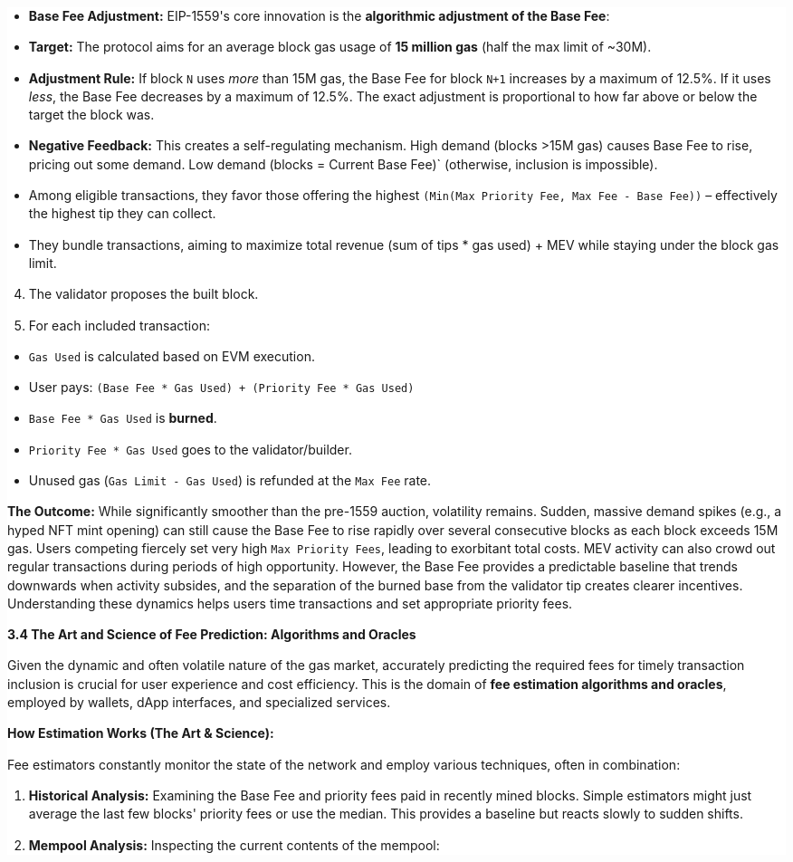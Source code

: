 *   **Base Fee Adjustment:** EIP-1559's core innovation is the **algorithmic adjustment of the Base Fee**:

*   **Target:** The protocol aims for an average block gas usage of **15 million gas** (half the max limit of ~30M).

*   **Adjustment Rule:** If block `N` uses *more* than 15M gas, the Base Fee for block `N+1` increases by a maximum of 12.5%. If it uses *less*, the Base Fee decreases by a maximum of 12.5%. The exact adjustment is proportional to how far above or below the target the block was.

*   **Negative Feedback:** This creates a self-regulating mechanism. High demand (blocks >15M gas) causes Base Fee to rise, pricing out some demand. Low demand (blocks = Current Base Fee)` (otherwise, inclusion is impossible).

*   Among eligible transactions, they favor those offering the highest `(Min(Max Priority Fee, Max Fee - Base Fee))` – effectively the highest tip they can collect.

*   They bundle transactions, aiming to maximize total revenue (sum of tips * gas used) + MEV while staying under the block gas limit.

4.  The validator proposes the built block.

5.  For each included transaction:

*   `Gas Used` is calculated based on EVM execution.

*   User pays: `(Base Fee * Gas Used) + (Priority Fee * Gas Used)`

*   `Base Fee * Gas Used` is **burned**.

*   `Priority Fee * Gas Used` goes to the validator/builder.

*   Unused gas (`Gas Limit - Gas Used`) is refunded at the `Max Fee` rate.

**The Outcome:** While significantly smoother than the pre-1559 auction, volatility remains. Sudden, massive demand spikes (e.g., a hyped NFT mint opening) can still cause the Base Fee to rise rapidly over several consecutive blocks as each block exceeds 15M gas. Users competing fiercely set very high `Max Priority Fees`, leading to exorbitant total costs. MEV activity can also crowd out regular transactions during periods of high opportunity. However, the Base Fee provides a predictable baseline that trends downwards when activity subsides, and the separation of the burned base from the validator tip creates clearer incentives. Understanding these dynamics helps users time transactions and set appropriate priority fees.

**3.4 The Art and Science of Fee Prediction: Algorithms and Oracles**

Given the dynamic and often volatile nature of the gas market, accurately predicting the required fees for timely transaction inclusion is crucial for user experience and cost efficiency. This is the domain of **fee estimation algorithms and oracles**, employed by wallets, dApp interfaces, and specialized services.

**How Estimation Works (The Art & Science):**

Fee estimators constantly monitor the state of the network and employ various techniques, often in combination:

1.  **Historical Analysis:** Examining the Base Fee and priority fees paid in recently mined blocks. Simple estimators might just average the last few blocks' priority fees or use the median. This provides a baseline but reacts slowly to sudden shifts.

2.  **Mempool Analysis:** Inspecting the current contents of the mempool:
